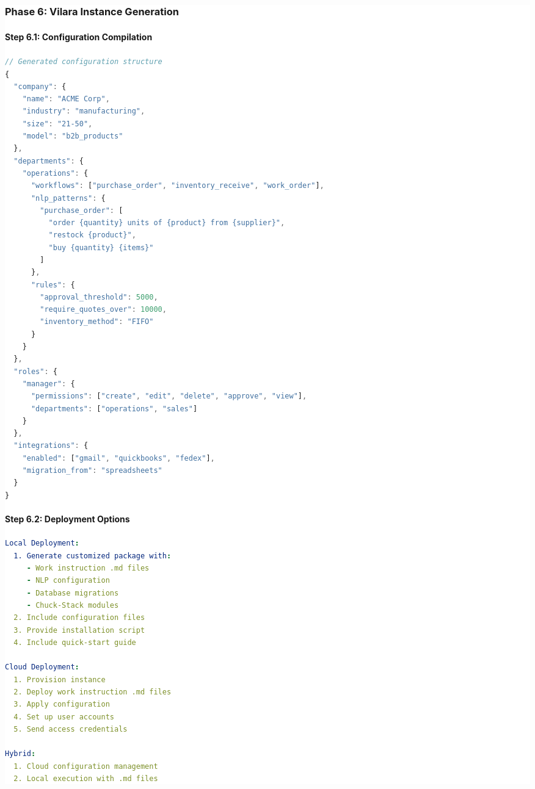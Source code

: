 ### Phase 6: Vilara Instance Generation

#### Step 6.1: Configuration Compilation
```javascript
// Generated configuration structure
{
  "company": {
    "name": "ACME Corp",
    "industry": "manufacturing",
    "size": "21-50",
    "model": "b2b_products"
  },
  "departments": {
    "operations": {
      "workflows": ["purchase_order", "inventory_receive", "work_order"],
      "nlp_patterns": {
        "purchase_order": [
          "order {quantity} units of {product} from {supplier}",
          "restock {product}",
          "buy {quantity} {items}"
        ]
      },
      "rules": {
        "approval_threshold": 5000,
        "require_quotes_over": 10000,
        "inventory_method": "FIFO"
      }
    }
  },
  "roles": {
    "manager": {
      "permissions": ["create", "edit", "delete", "approve", "view"],
      "departments": ["operations", "sales"]
    }
  },
  "integrations": {
    "enabled": ["gmail", "quickbooks", "fedex"],
    "migration_from": "spreadsheets"
  }
}
```

#### Step 6.2: Deployment Options
```yaml
Local Deployment:
  1. Generate customized package with:
     - Work instruction .md files
     - NLP configuration
     - Database migrations
     - Chuck-Stack modules
  2. Include configuration files
  3. Provide installation script
  4. Include quick-start guide

Cloud Deployment:
  1. Provision instance
  2. Deploy work instruction .md files
  3. Apply configuration
  4. Set up user accounts
  5. Send access credentials

Hybrid:
  1. Cloud configuration management
  2. Local execution with .md files
```
